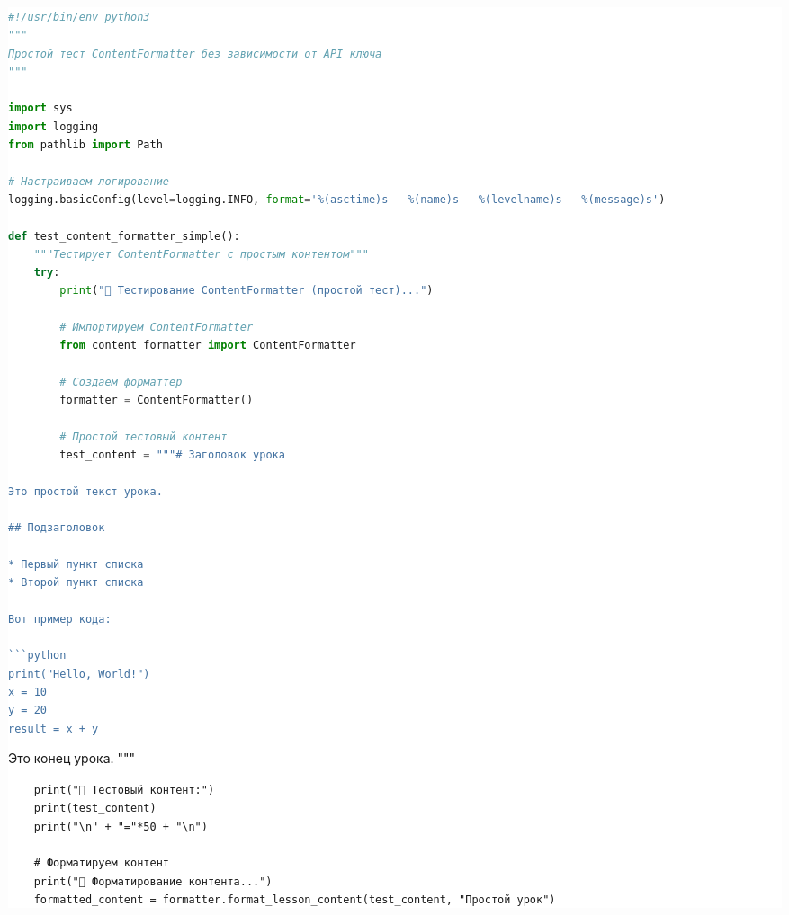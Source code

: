 
```python
#!/usr/bin/env python3
"""
Простой тест ContentFormatter без зависимости от API ключа
"""

import sys
import logging
from pathlib import Path

# Настраиваем логирование
logging.basicConfig(level=logging.INFO, format='%(asctime)s - %(name)s - %(levelname)s - %(message)s')

def test_content_formatter_simple():
    """Тестирует ContentFormatter с простым контентом"""
    try:
        print("🧪 Тестирование ContentFormatter (простой тест)...")
        
        # Импортируем ContentFormatter
        from content_formatter import ContentFormatter
        
        # Создаем форматтер
        formatter = ContentFormatter()
        
        # Простой тестовый контент
        test_content = """# Заголовок урока

Это простой текст урока.

## Подзаголовок

* Первый пункт списка
* Второй пункт списка

Вот пример кода:

```python
print("Hello, World!")
x = 10
y = 20
result = x + y
```

Это конец урока.
"""
        
        print("📝 Тестовый контент:")
        print(test_content)
        print("\n" + "="*50 + "\n")
        
        # Форматируем контент
        print("🎨 Форматирование контента...")
        formatted_content = formatter.format_lesson_content(test_content, "Простой урок")
        